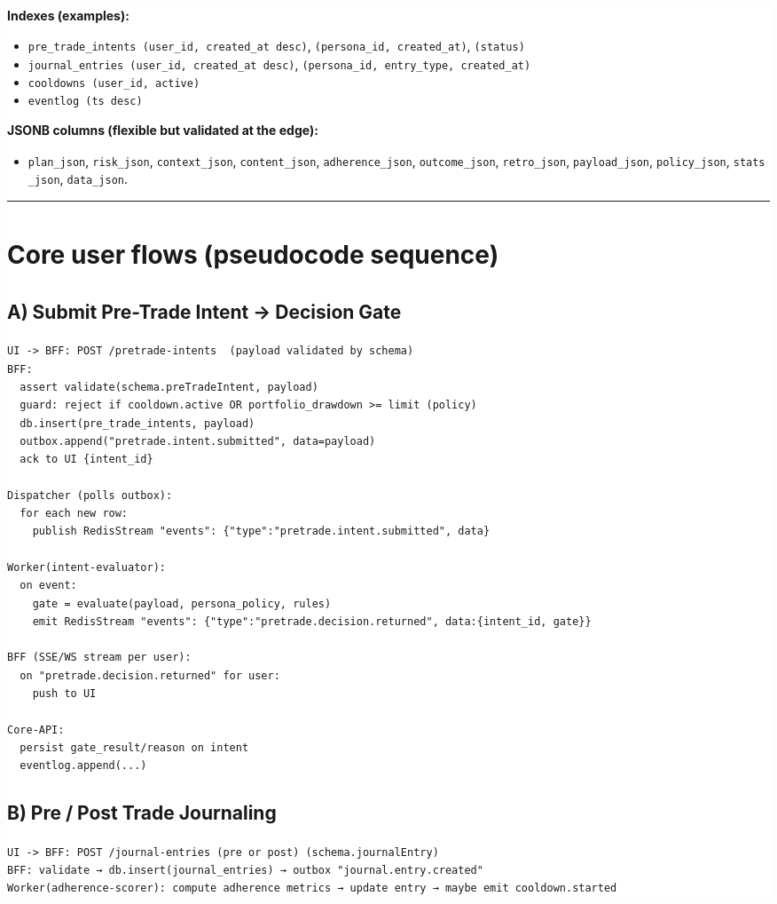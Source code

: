```
```

**Indexes (examples):**

* `pre_trade_intents (user_id, created_at desc)`, `(persona_id, created_at)`, `(status)`
* `journal_entries (user_id, created_at desc)`, `(persona_id, entry_type, created_at)`
* `cooldowns (user_id, active)`
* `eventlog (ts desc)`

**JSONB columns (flexible but validated at the edge):**

* `plan_json`, `risk_json`, `context_json`, `content_json`, `adherence_json`, `outcome_json`, `retro_json`, `payload_json`, `policy_json`, `stats_json`, `data_json`.

---

# Core user flows (pseudocode sequence)

## A) Submit Pre-Trade Intent → Decision Gate

```
UI -> BFF: POST /pretrade-intents  (payload validated by schema)
BFF:
  assert validate(schema.preTradeIntent, payload)
  guard: reject if cooldown.active OR portfolio_drawdown >= limit (policy)
  db.insert(pre_trade_intents, payload)
  outbox.append("pretrade.intent.submitted", data=payload)
  ack to UI {intent_id}

Dispatcher (polls outbox):
  for each new row:
    publish RedisStream "events": {"type":"pretrade.intent.submitted", data}

Worker(intent-evaluator):
  on event:
    gate = evaluate(payload, persona_policy, rules)
    emit RedisStream "events": {"type":"pretrade.decision.returned", data:{intent_id, gate}}

BFF (SSE/WS stream per user):
  on "pretrade.decision.returned" for user:
    push to UI

Core-API:
  persist gate_result/reason on intent
  eventlog.append(...)
```

## B) Pre / Post Trade Journaling

```
UI -> BFF: POST /journal-entries (pre or post) (schema.journalEntry)
BFF: validate → db.insert(journal_entries) → outbox "journal.entry.created"
Worker(adherence-scorer): compute adherence metrics → update entry → maybe emit cooldown.started
```
